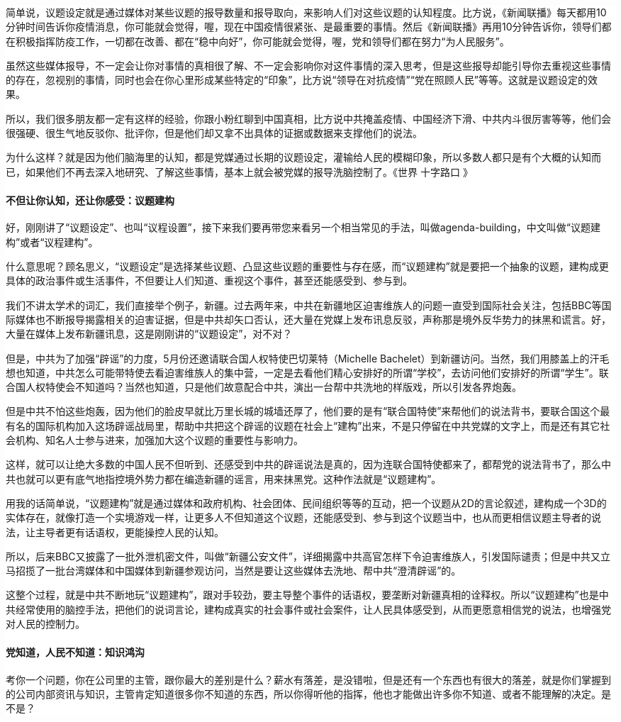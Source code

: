   简单说，议题设定就是通过媒体对某些议题的报导数量和报导取向，来影响人们对这些议题的认知程度。比方说，《新闻联播》每天都用10分钟时间告诉你疫情消息，你可能就会觉得，喔，现在中国疫情很紧张、是最重要的事情。然后《新闻联播》再用10分钟告诉你，领导们都在积极指挥防疫工作，一切都在改善、都在“稳中向好”，你可能就会觉得，喔，党和领导们都在努力“为人民服务”。
 </p>
 <p>
  虽然这些媒体报导，不一定会让你对事情的真相很了解、不一定会影响你对这件事情的深入思考，但是这些报导却能引导你去重视这些事情的存在，忽视别的事情，同时也会在你心里形成某些特定的“印象”，比方说“领导在对抗疫情”“党在照顾人民”等等。这就是议题设定的效果。
 </p>
 <p>
  所以，我们很多朋友都一定有这样的经验，你跟小粉红聊到中国真相，比方说中共掩盖疫情、中国经济下滑、中共内斗很厉害等等，他们会很强硬、很生气地反驳你、批评你，但是他们却又拿不出具体的证据或数据来支撑他们的说法。
 </p>
 <p>
  为什么这样？就是因为他们脑海里的认知，都是党媒通过长期的议题设定，灌输给人民的模糊印象，所以多数人都只是有个大概的认知而已，如果他们不再去深入地研究、了解这些事情，基本上就会被党媒的报导洗脑控制了。《世界
  <ok href="https://www.ntdtv.com/gb/十字路口.htm">
   十字路口
  </ok>
  》
 </p>
 <h4>
  不但让你认知，还让你感受：议题建构
 </h4>
 <p>
  好，刚刚讲了“议题设定”、也叫“议程设置”，接下来我们要再带您来看另一个相当常见的手法，叫做agenda-building，中文叫做“议题建构”或者“议程建构”。
 </p>
 <p>
  什么意思呢？顾名思义，“议题设定”是选择某些议题、凸显这些议题的重要性与存在感，而“议题建构”就是要把一个抽象的议题，建构成更具体的政治事件或生活事件，不但要让人们知道、重视这个事件，甚至还能感受到、参与到。
 </p>
 <p>
  我们不讲太学术的词汇，我们直接举个例子，新疆。过去两年来，中共在新疆地区迫害维族人的问题一直受到国际社会关注，包括BBC等国际媒体也不断报导揭露相关的迫害证据，但是中共却矢口否认，还大量在党媒上发布讯息反驳，声称那是境外反华势力的抹黑和谎言。好，大量在媒体上发布新疆讯息，这是刚刚讲的“议题设定”，对不对？
 </p>
 <p>
  但是，中共为了加强“辟谣”的力度，5月份还邀请联合国人权特使巴切莱特（Michelle Bachelet）到新疆访问。当然，我们用膝盖上的汗毛想也知道，中共怎么可能带特使去看迫害维族人的集中营，一定是去看他们精心安排好的所谓“学校”，去访问他们安排好的所谓“学生”。联合国人权特使会不知道吗？当然也知道，只是他们故意配合中共，演出一台帮中共洗地的样版戏，所以引发各界炮轰。
 </p>
 <p>
  但是中共不怕这些炮轰，因为他们的脸皮早就比万里长城的城墙还厚了，他们要的是有“联合国特使”来帮他们的说法背书，要联合国这个最有名的国际机构加入这场辟谣战局里，帮助中共把这个辟谣的议题在社会上“建构”出来，不是只停留在中共党媒的文字上，而是还有其它社会机构、知名人士参与进来，加强加大这个议题的重要性与影响力。
 </p>
 <p>
  这样，就可以让绝大多数的中国人民不但听到、还感受到中共的辟谣说法是真的，因为连联合国特使都来了，都帮党的说法背书了，那么中共也就可以更有底气地指控境外势力都在编造新疆的谣言，用来抹黑党。这种作法就是“议题建构”。
 </p>
 <p>
  用我的话简单说，“议题建构”就是通过媒体和政府机构、社会团体、民间组织等等的互动，把一个议题从2D的言论叙述，建构成一个3D的实体存在，就像打造一个实境游戏一样，让更多人不但知道这个议题，还能感受到、参与到这个议题当中，也从而更相信议题主导者的说法，让主导者更有话语权，更能操控人民的认知。
 </p>
 <p>
  所以，后来BBC又披露了一批外泄机密文件，叫做“新疆公安文件”，详细揭露中共高官怎样下令迫害维族人，引发国际谴责；但是中共又立马招揽了一批台湾媒体和中国媒体到新疆参观访问，当然是要让这些媒体去洗地、帮中共“澄清辟谣”的。
 </p>
 <p>
  这整个过程，就是中共不断地玩“议题建构”，跟对手较劲，要主导整个事件的话语权，要垄断对新疆真相的诠释权。所以“议题建构”也是中共经常使用的脑控手法，把他们的说词言论，建构成真实的社会事件或社会案件，让人民具体感受到，从而更愿意相信党的说法，也增强党对人民的控制力。
 </p>
 <h4>
  党知道，人民不知道：知识鸿沟
 </h4>
 <p>
  考你一个问题，你在公司里的主管，跟你最大的差别是什么？薪水有落差，是没错啦，但是还有一个东西也有很大的落差，就是你们掌握到的公司内部资讯与知识，主管肯定知道很多你不知道的东西，所以你得听他的指挥，他也才能做出许多你不知道、或者不能理解的决定。是不是？
 </p>